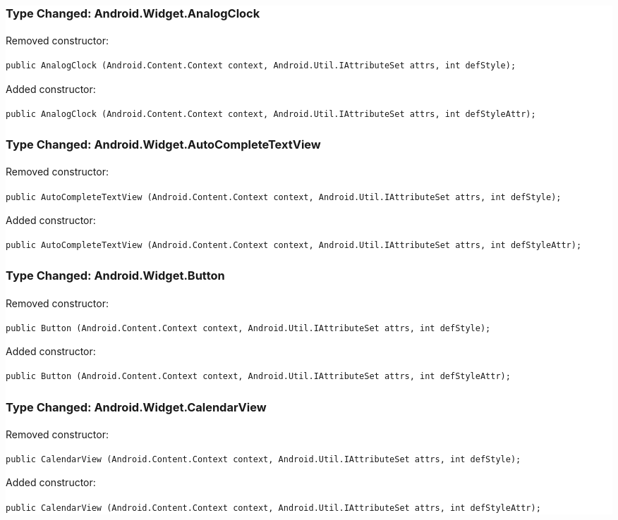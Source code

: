 ### Type Changed: Android.Widget.AnalogClock

Removed constructor:

```
public AnalogClock (Android.Content.Context context, Android.Util.IAttributeSet attrs, int defStyle);
```

Added constructor:

```
public AnalogClock (Android.Content.Context context, Android.Util.IAttributeSet attrs, int defStyleAttr);
```

### Type Changed: Android.Widget.AutoCompleteTextView

Removed constructor:

```
public AutoCompleteTextView (Android.Content.Context context, Android.Util.IAttributeSet attrs, int defStyle);
```

Added constructor:

```
public AutoCompleteTextView (Android.Content.Context context, Android.Util.IAttributeSet attrs, int defStyleAttr);
```

### Type Changed: Android.Widget.Button

Removed constructor:

```
public Button (Android.Content.Context context, Android.Util.IAttributeSet attrs, int defStyle);
```

Added constructor:

```
public Button (Android.Content.Context context, Android.Util.IAttributeSet attrs, int defStyleAttr);
```

### Type Changed: Android.Widget.CalendarView

Removed constructor:

```
public CalendarView (Android.Content.Context context, Android.Util.IAttributeSet attrs, int defStyle);
```

Added constructor:

```
public CalendarView (Android.Content.Context context, Android.Util.IAttributeSet attrs, int defStyleAttr);
```

